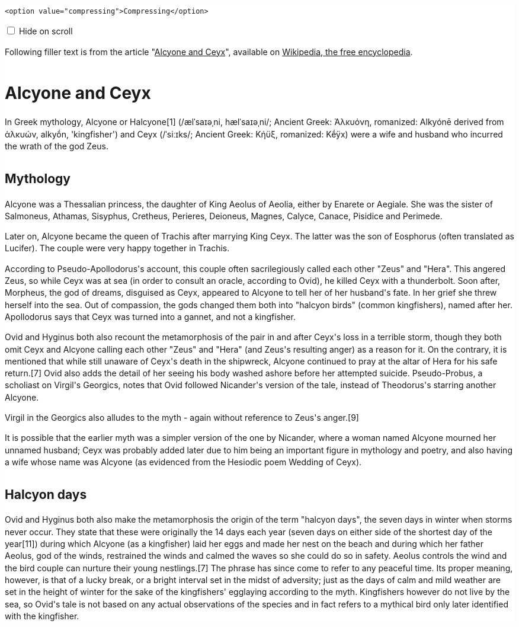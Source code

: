     <option value="compressing">Compressing</option>
</select>
<input type="checkbox" v-model="hideOnScroll"> Hide on scroll

Following filler text is from the article "[Alcyone and Ceyx][article]", available on
[Wikipedia, the free encyclopedia][wp].

[article]: https://en.wikipedia.org/wiki/Alcyone_and_Ceyx
[wp]: https://wikipedia.org

# Alcyone and Ceyx

In Greek mythology, Alcyone or Halcyone[1] (/ælˈsaɪəˌni, hælˈsaɪəˌni/; Ancient Greek: Ἀλκυόνη, romanized: Alkyónē derived from ἀλκυών, alkyṓn, 'kingfisher') and Ceyx (/ˈsiːɪks/; Ancient Greek: Κήϋξ, romanized: Kḗÿx) were a wife and husband who incurred the wrath of the god Zeus. 

## Mythology

Alcyone was a Thessalian princess, the daughter of King Aeolus of Aeolia, either by Enarete or Aegiale. She was the sister of Salmoneus, Athamas, Sisyphus, Cretheus, Perieres, Deioneus, Magnes, Calyce, Canace, Pisidice and Perimede.

Later on, Alcyone became the queen of Trachis after marrying King Ceyx. The latter was the son of Eosphorus (often translated as Lucifer). The couple were very happy together in Trachis.

According to Pseudo-Apollodorus's account, this couple often sacrilegiously called each other "Zeus" and "Hera". This angered Zeus, so while Ceyx was at sea (in order to consult an oracle, according to Ovid), he killed Ceyx with a thunderbolt. Soon after, Morpheus, the god of dreams, disguised as Ceyx, appeared to Alcyone to tell her of her husband's fate. In her grief she threw herself into the sea. Out of compassion, the gods changed them both into "halcyon birds" (common kingfishers), named after her. Apollodorus says that Ceyx was turned into a gannet, and not a kingfisher.

Ovid and Hyginus both also recount the metamorphosis of the pair in and after Ceyx's loss in a terrible storm, though they both omit Ceyx and Alcyone calling each other "Zeus" and "Hera" (and Zeus's resulting anger) as a reason for it. On the contrary, it is mentioned that while still unaware of Ceyx's death in the shipwreck, Alcyone continued to pray at the altar of Hera for his safe return.[7] Ovid also adds the detail of her seeing his body washed ashore before her attempted suicide. Pseudo-Probus, a scholiast on Virgil's Georgics, notes that Ovid followed Nicander's version of the tale, instead of Theodorus's starring another Alcyone.

Virgil in the Georgics also alludes to the myth - again without reference to Zeus's anger.[9]

It is possible that the earlier myth was a simpler version of the one by Nicander, where a woman named Alcyone mourned her unnamed husband; Ceyx was probably added later due to him being an important figure in mythology and poetry, and also having a wife whose name was Alcyone (as evidenced from the Hesiodic poem Wedding of Ceyx).

## Halcyon days

Ovid and Hyginus both also make the metamorphosis the origin of the term "halcyon days", the seven days in winter when storms never occur. They state that these were originally the 14 days each year (seven days on either side of the shortest day of the year[11]) during which Alcyone (as a kingfisher) laid her eggs and made her nest on the beach and during which her father Aeolus, god of the winds, restrained the winds and calmed the waves so she could do so in safety. Aeolus controls the wind and the bird couple can nurture their young nestlings.[7] The phrase has since come to refer to any peaceful time. Its proper meaning, however, is that of a lucky break, or a bright interval set in the midst of adversity; just as the days of calm and mild weather are set in the height of winter for the sake of the kingfishers' egglaying according to the myth. Kingfishers however do not live by the sea, so Ovid's tale is not based on any actual observations of the species and in fact refers to a mythical bird only later identified with the kingfisher. 
